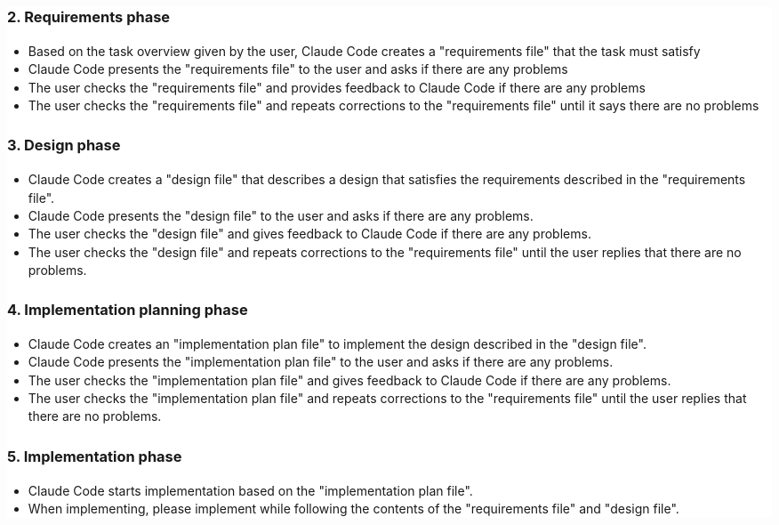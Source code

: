 ### 2. Requirements phase

- Based on the task overview given by the user, Claude Code creates a "requirements file" that the task must satisfy
- Claude Code presents the "requirements file" to the user and asks if there are any problems
- The user checks the "requirements file" and provides feedback to Claude Code if there are any problems
- The user checks the "requirements file" and repeats corrections to the "requirements file" until it says there are no problems

### 3. Design phase

- Claude Code creates a "design file" that describes a design that satisfies the requirements described in the "requirements file".
- Claude Code presents the "design file" to the user and asks if there are any problems.
- The user checks the "design file" and gives feedback to Claude Code if there are any problems.
- The user checks the "design file" and repeats corrections to the "requirements file" until the user replies that there are no problems.

### 4. Implementation planning phase

- Claude Code creates an "implementation plan file" to implement the design described in the "design file".
- Claude Code presents the "implementation plan file" to the user and asks if there are any problems.
- The user checks the "implementation plan file" and gives feedback to Claude Code if there are any problems.
- The user checks the "implementation plan file" and repeats corrections to the "requirements file" until the user replies that there are no problems.

### 5. Implementation phase

- Claude Code starts implementation based on the "implementation plan file".
- When implementing, please implement while following the contents of the "requirements file" and "design file".
